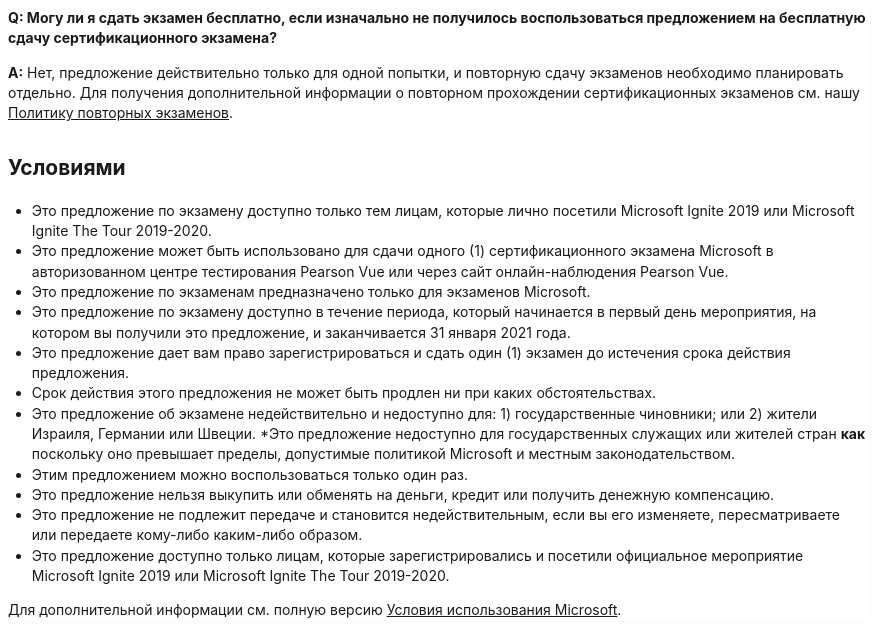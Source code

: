 **Q: Могу ли я сдать экзамен бесплатно, если изначально не получилось воспользоваться предложением на бесплатную сдачу сертификационного экзамена?**

**A:** Нет, предложение действительно только для одной попытки, и повторную сдачу экзаменов необходимо планировать отдельно. Для получения дополнительной информации о повторном прохождении сертификационных экзаменов см. нашу [Политику повторных экзаменов](/learn/certifications/certification-exam-policies#security-policies).

## <a name="terms-and-conditions"></a> Условиями

- Это предложение по экзамену доступно только тем лицам, которые лично посетили Microsoft Ignite 2019 или Microsoft Ignite The Tour 2019-2020.
- Это предложение может быть использовано для сдачи одного (1) сертификационного экзамена Microsoft в авторизованном центре тестирования Pearson Vue или через сайт онлайн-наблюдения Pearson Vue.
- Это предложение по экзаменам предназначено только для экзаменов Microsoft.
- Это предложение по экзамену доступно в течение периода, который начинается в первый день мероприятия, на котором вы получили это предложение, и заканчивается 31 января 2021 года.
- Это предложение дает вам право зарегистрироваться и сдать один (1) экзамен до истечения срока действия предложения.
- Срок действия этого предложения не может быть продлен ни при каких обстоятельствах.
- Это предложение об экзамене недействительно и недоступно для: 1) государственные чиновники; или 2) жители Израиля, Германии или Швеции.  *Это предложение недоступно для государственных служащих или жителей стран **как** поскольку оно превышает пределы, допустимые политикой Microsoft и местным законодательством.
- Этим предложением можно воспользоваться только один раз. 
- Это предложение нельзя выкупить или обменять на деньги, кредит или получить денежную компенсацию.
- Это предложение не подлежит передаче и становится недействительным, если вы его изменяете, пересматриваете или передаете кому-либо каким-либо образом.
- Это предложение доступно только лицам, которые зарегистрировались и посетили официальное мероприятие Microsoft Ignite 2019 или Microsoft Ignite The Tour 2019-2020.

Для дополнительной информации см. полную версию [Условия использования Microsoft](https://www.microsoft.com/en-us/legal/intellectualproperty/copyright/default.aspx?SilentAuth=1).
